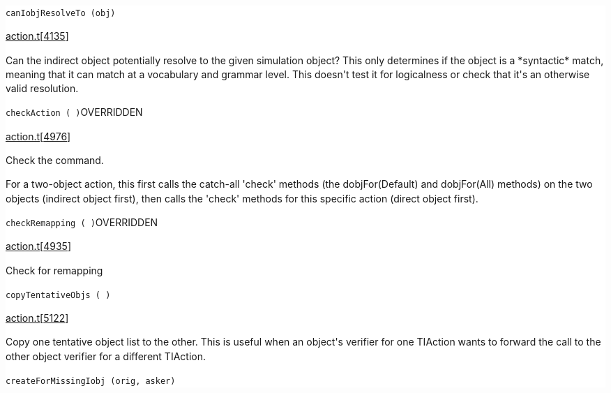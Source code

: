 <span id="canIobjResolveTo"></span>

`canIobjResolveTo (obj)`

[action.t](../file/action.t.html)\[[4135](../source/action.t.html#4135)\]

<div class="desc">

Can the indirect object potentially resolve to the given simulation
object? This only determines if the object is a \*syntactic\* match,
meaning that it can match at a vocabulary and grammar level. This
doesn't test it for logicalness or check that it's an otherwise valid
resolution.

</div>

<span id="checkAction"></span>

`checkAction ( )`<span class="rem">OVERRIDDEN</span>

[action.t](../file/action.t.html)\[[4976](../source/action.t.html#4976)\]

<div class="desc">

Check the command.

For a two-object action, this first calls the catch-all 'check' methods
(the dobjFor(Default) and dobjFor(All) methods) on the two objects
(indirect object first), then calls the 'check' methods for this
specific action (direct object first).

</div>

<span id="checkRemapping"></span>

`checkRemapping ( )`<span class="rem">OVERRIDDEN</span>

[action.t](../file/action.t.html)\[[4935](../source/action.t.html#4935)\]

<div class="desc">

Check for remapping

</div>

<span id="copyTentativeObjs"></span>

`copyTentativeObjs ( )`

[action.t](../file/action.t.html)\[[5122](../source/action.t.html#5122)\]

<div class="desc">

Copy one tentative object list to the other. This is useful when an
object's verifier for one TIAction wants to forward the call to the
other object verifier for a different TIAction.

</div>

<span id="createForMissingIobj"></span>

`createForMissingIobj (orig, asker)`

